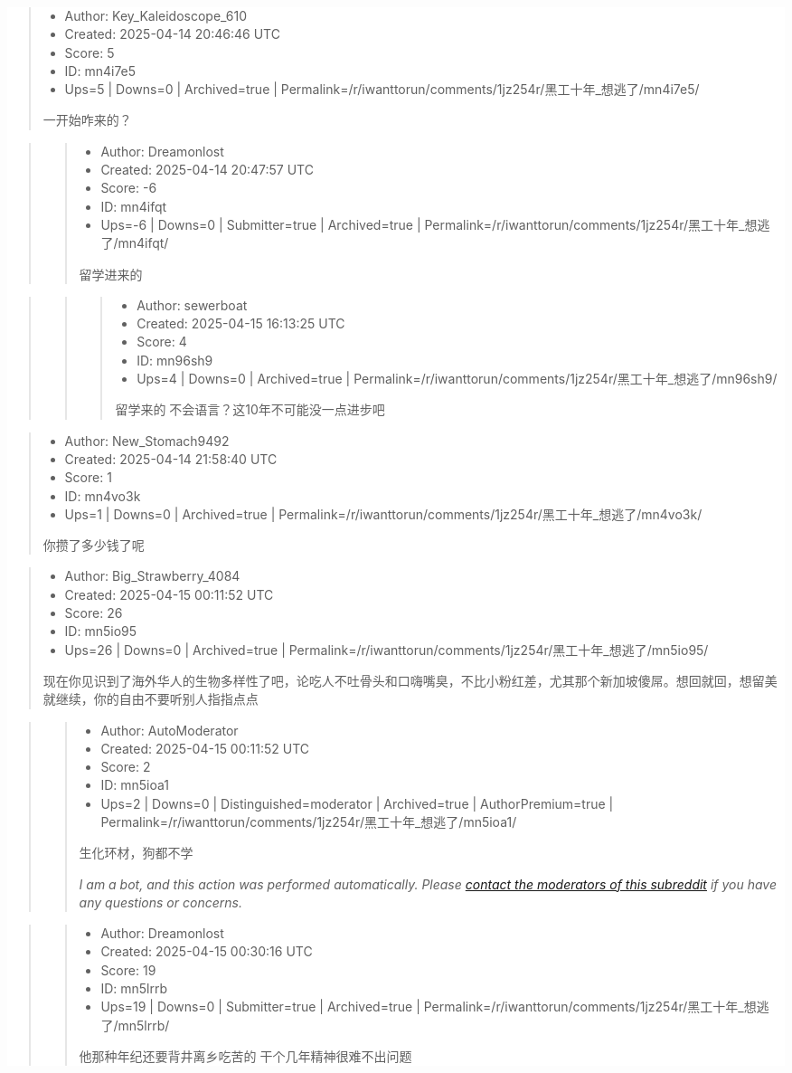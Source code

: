 > - Author: Key_Kaleidoscope_610
> - Created: 2025-04-14 20:46:46 UTC
> - Score: 5
> - ID: mn4i7e5
> - Ups=5 | Downs=0 | Archived=true | Permalink=/r/iwanttorun/comments/1jz254r/黑工十年_想逃了/mn4i7e5/
>
> 一开始咋来的？

>> - Author: Dreamonlost
>> - Created: 2025-04-14 20:47:57 UTC
>> - Score: -6
>> - ID: mn4ifqt
>> - Ups=-6 | Downs=0 | Submitter=true | Archived=true | Permalink=/r/iwanttorun/comments/1jz254r/黑工十年_想逃了/mn4ifqt/
>>
>> 留学进来的

>>> - Author: sewerboat
>>> - Created: 2025-04-15 16:13:25 UTC
>>> - Score: 4
>>> - ID: mn96sh9
>>> - Ups=4 | Downs=0 | Archived=true | Permalink=/r/iwanttorun/comments/1jz254r/黑工十年_想逃了/mn96sh9/
>>>
>>> 留学来的 不会语言？这10年不可能没一点进步吧

> - Author: New_Stomach9492
> - Created: 2025-04-14 21:58:40 UTC
> - Score: 1
> - ID: mn4vo3k
> - Ups=1 | Downs=0 | Archived=true | Permalink=/r/iwanttorun/comments/1jz254r/黑工十年_想逃了/mn4vo3k/
>
> 你攒了多少钱了呢

> - Author: Big_Strawberry_4084
> - Created: 2025-04-15 00:11:52 UTC
> - Score: 26
> - ID: mn5io95
> - Ups=26 | Downs=0 | Archived=true | Permalink=/r/iwanttorun/comments/1jz254r/黑工十年_想逃了/mn5io95/
>
> 现在你见识到了海外华人的生物多样性了吧，论吃人不吐骨头和口嗨嘴臭，不比小粉红差，尤其那个新加坡傻屌。想回就回，想留美就继续，你的自由不要听别人指指点点

>> - Author: AutoModerator
>> - Created: 2025-04-15 00:11:52 UTC
>> - Score: 2
>> - ID: mn5ioa1
>> - Ups=2 | Downs=0 | Distinguished=moderator | Archived=true | AuthorPremium=true | Permalink=/r/iwanttorun/comments/1jz254r/黑工十年_想逃了/mn5ioa1/
>>
>> 生化环材，狗都不学
>> 
>> *I am a bot, and this action was performed automatically. Please [contact the moderators of this subreddit](/message/compose/?to=/r/iwanttorun) if you have any questions or concerns.*

>> - Author: Dreamonlost
>> - Created: 2025-04-15 00:30:16 UTC
>> - Score: 19
>> - ID: mn5lrrb
>> - Ups=19 | Downs=0 | Submitter=true | Archived=true | Permalink=/r/iwanttorun/comments/1jz254r/黑工十年_想逃了/mn5lrrb/
>>
>> 他那种年纪还要背井离乡吃苦的 干个几年精神很难不出问题
